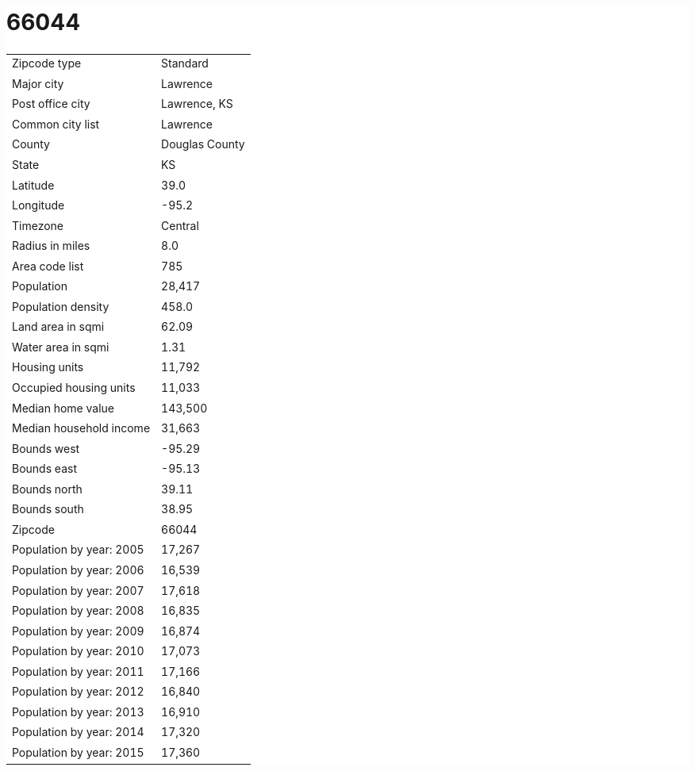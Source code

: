 66044
=====
|||
|--|--|
|Zipcode type|Standard|
|Major city|Lawrence|
|Post office city|Lawrence, KS|
|Common city list|Lawrence|
|County|Douglas County|
|State|KS|
|Latitude|39.0|
|Longitude|-95.2|
|Timezone|Central|
|Radius in miles|8.0|
|Area code list|785|
|Population|28,417|
|Population density|458.0|
|Land area in sqmi|62.09|
|Water area in sqmi|1.31|
|Housing units|11,792|
|Occupied housing units|11,033|
|Median home value|143,500|
|Median household income|31,663|
|Bounds west|-95.29|
|Bounds east|-95.13|
|Bounds north|39.11|
|Bounds south|38.95|
|Zipcode|66044|
|Population by year: 2005|17,267|
|Population by year: 2006|16,539|
|Population by year: 2007|17,618|
|Population by year: 2008|16,835|
|Population by year: 2009|16,874|
|Population by year: 2010|17,073|
|Population by year: 2011|17,166|
|Population by year: 2012|16,840|
|Population by year: 2013|16,910|
|Population by year: 2014|17,320|
|Population by year: 2015|17,360|
